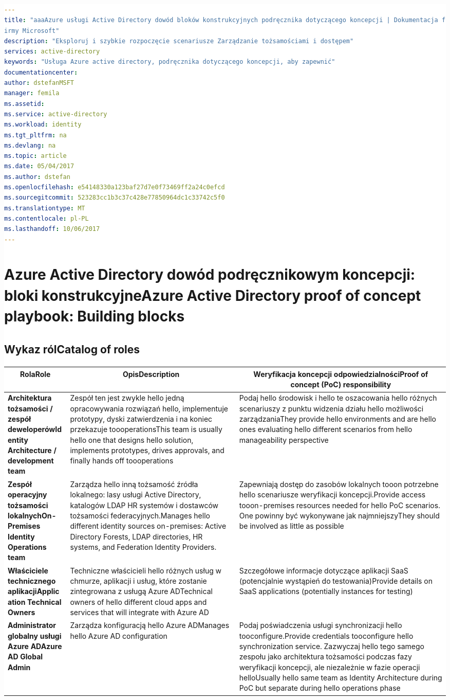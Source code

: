 ```yaml
---
title: "aaaAzure usługi Active Directory dowód bloków konstrukcyjnych podręcznika dotyczącego koncepcji | Dokumentacja firmy Microsoft"
description: "Eksploruj i szybkie rozpoczęcie scenariusze Zarządzanie tożsamościami i dostępem"
services: active-directory
keywords: "Usługa Azure active directory, podręcznika dotyczącego koncepcji, aby zapewnić"
documentationcenter: 
author: dstefanMSFT
manager: femila
ms.assetid: 
ms.service: active-directory
ms.workload: identity
ms.tgt_pltfrm: na
ms.devlang: na
ms.topic: article
ms.date: 05/04/2017
ms.author: dstefan
ms.openlocfilehash: e54148330a123baf27d7e0f73469ff2a24c0efcd
ms.sourcegitcommit: 523283cc1b3c37c428e77850964dc1c33742c5f0
ms.translationtype: MT
ms.contentlocale: pl-PL
ms.lasthandoff: 10/06/2017
---
```

# <a name="azure-active-directory-proof-of-concept-playbook-building-blocks"></a><span data-ttu-id="6df63-104">Azure Active Directory dowód podręcznikowym koncepcji: bloki konstrukcyjne</span><span class="sxs-lookup"><span data-stu-id="6df63-104">Azure Active Directory proof of concept playbook: Building blocks</span></span>

## <a name="catalog-of-roles"></a><span data-ttu-id="6df63-105">Wykaz ról</span><span class="sxs-lookup"><span data-stu-id="6df63-105">Catalog of roles</span></span>

| <span data-ttu-id="6df63-106">Rola</span><span class="sxs-lookup"><span data-stu-id="6df63-106">Role</span></span> | <span data-ttu-id="6df63-107">Opis</span><span class="sxs-lookup"><span data-stu-id="6df63-107">Description</span></span> | <span data-ttu-id="6df63-108">Weryfikacja koncepcji odpowiedzialności</span><span class="sxs-lookup"><span data-stu-id="6df63-108">Proof of concept (PoC) responsibility</span></span> |
| --- | --- | --- |
| <span data-ttu-id="6df63-109">**Architektura tożsamości / zespół deweloperów**</span><span class="sxs-lookup"><span data-stu-id="6df63-109">**Identity Architecture / development team**</span></span> | <span data-ttu-id="6df63-110">Zespół ten jest zwykle hello jedną opracowywania rozwiązań hello, implementuje prototypy, dyski zatwierdzenia i na koniec przekazuje toooperations</span><span class="sxs-lookup"><span data-stu-id="6df63-110">This team is usually hello one that designs hello solution, implements prototypes, drives approvals, and finally hands off toooperations</span></span> | <span data-ttu-id="6df63-111">Podaj hello środowisk i hello te oszacowania hello różnych scenariuszy z punktu widzenia działu hello możliwości zarządzania</span><span class="sxs-lookup"><span data-stu-id="6df63-111">They provide hello environments and are hello ones evaluating hello different scenarios from hello manageability perspective</span></span> |
| <span data-ttu-id="6df63-112">**Zespół operacyjny tożsamości lokalnych**</span><span class="sxs-lookup"><span data-stu-id="6df63-112">**On-Premises Identity Operations team**</span></span> | <span data-ttu-id="6df63-113">Zarządza hello inną tożsamość źródła lokalnego: lasy usługi Active Directory, katalogów LDAP HR systemów i dostawców tożsamości federacyjnych.</span><span class="sxs-lookup"><span data-stu-id="6df63-113">Manages hello different identity sources on-premises: Active Directory Forests, LDAP directories, HR systems, and Federation Identity Providers.</span></span> | <span data-ttu-id="6df63-114">Zapewniają dostęp do zasobów lokalnych tooon potrzebne hello scenariusze weryfikacji koncepcji.</span><span class="sxs-lookup"><span data-stu-id="6df63-114">Provide access tooon-premises resources needed for hello PoC scenarios.</span></span><br/><span data-ttu-id="6df63-115">One powinny być wykonywane jak najmniejszy</span><span class="sxs-lookup"><span data-stu-id="6df63-115">They should be involved as little as possible</span></span>|
| <span data-ttu-id="6df63-116">**Właściciele technicznego aplikacji**</span><span class="sxs-lookup"><span data-stu-id="6df63-116">**Application Technical Owners**</span></span> | <span data-ttu-id="6df63-117">Techniczne właścicieli hello różnych usług w chmurze, aplikacji i usług, które zostanie zintegrowana z usługą Azure AD</span><span class="sxs-lookup"><span data-stu-id="6df63-117">Technical owners of hello different cloud apps and services that will integrate with Azure AD</span></span> | <span data-ttu-id="6df63-118">Szczegółowe informacje dotyczące aplikacji SaaS (potencjalnie wystąpień do testowania)</span><span class="sxs-lookup"><span data-stu-id="6df63-118">Provide details on SaaS applications (potentially instances for testing)</span></span> |
| <span data-ttu-id="6df63-119">**Administrator globalny usługi Azure AD**</span><span class="sxs-lookup"><span data-stu-id="6df63-119">**Azure AD Global Admin**</span></span> | <span data-ttu-id="6df63-120">Zarządza konfiguracją hello Azure AD</span><span class="sxs-lookup"><span data-stu-id="6df63-120">Manages hello Azure AD configuration</span></span> | <span data-ttu-id="6df63-121">Podaj poświadczenia usługi synchronizacji hello tooconfigure.</span><span class="sxs-lookup"><span data-stu-id="6df63-121">Provide credentials tooconfigure hello synchronization service.</span></span> <span data-ttu-id="6df63-122">Zazwyczaj hello tego samego zespołu jako architektura tożsamości podczas fazy weryfikacji koncepcji, ale niezależnie w fazie operacji hello</span><span class="sxs-lookup"><span data-stu-id="6df63-122">Usually hello same team as Identity Architecture during PoC but separate during hello operations phase</span></span>|